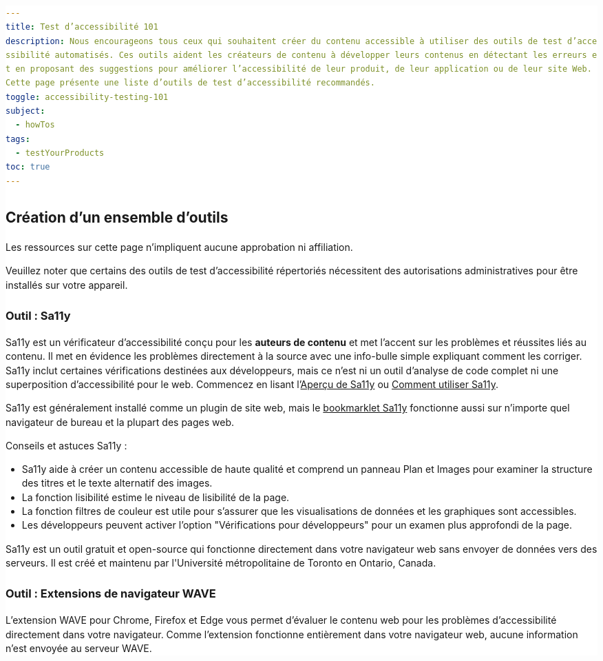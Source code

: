 ```yaml
---
title: Test d’accessibilité 101
description: Nous encourageons tous ceux qui souhaitent créer du contenu accessible à utiliser des outils de test d’accessibilité automatisés. Ces outils aident les créateurs de contenu à développer leurs contenus en détectant les erreurs et en proposant des suggestions pour améliorer l’accessibilité de leur produit, de leur application ou de leur site Web. Cette page présente une liste d’outils de test d’accessibilité recommandés.
toggle: accessibility-testing-101
subject:
  - howTos
tags:
  - testYourProducts
toc: true
---
```


## Création d’un ensemble d’outils

Les ressources sur cette page n’impliquent aucune approbation ni affiliation.

Veuillez noter que certains des outils de test d’accessibilité répertoriés nécessitent des autorisations administratives pour être installés sur votre appareil.

### Outil : Sa11y

Sa11y est un vérificateur d’accessibilité conçu pour les **auteurs de contenu** et met l’accent sur les problèmes et réussites liés au contenu. Il met en évidence les problèmes directement à la source avec une info-bulle simple expliquant comment les corriger. Sa11y inclut certaines vérifications destinées aux développeurs, mais ce n’est ni un outil d’analyse de code complet ni une superposition d’accessibilité pour le web. Commencez en lisant l’[Aperçu de Sa11y](https://sa11y.netlify.app/overview/) ou [Comment utiliser Sa11y](https://sa11y.netlify.app/get-started/how-to-use/).

Sa11y est généralement installé comme un plugin de site web, mais le [bookmarklet Sa11y](https://sa11y.netlify.app/bookmarklet/) fonctionne aussi sur n’importe quel navigateur de bureau et la plupart des pages web.

Conseils et astuces Sa11y :
- Sa11y aide à créer un contenu accessible de haute qualité et comprend un panneau Plan et Images pour examiner la structure des titres et le texte alternatif des images.
- La fonction lisibilité estime le niveau de lisibilité de la page.
- La fonction filtres de couleur est utile pour s’assurer que les visualisations de données et les graphiques sont accessibles.
- Les développeurs peuvent activer l’option "Vérifications pour développeurs" pour un examen plus approfondi de la page.

Sa11y est un outil gratuit et open-source qui fonctionne directement dans votre navigateur web sans envoyer de données vers des serveurs. Il est créé et maintenu par l'Université métropolitaine de Toronto en Ontario, Canada.

### Outil : Extensions de navigateur WAVE

L’extension WAVE pour Chrome, Firefox et Edge vous permet d’évaluer le contenu web pour les problèmes d’accessibilité directement dans votre navigateur. Comme l’extension fonctionne entièrement dans votre navigateur web, aucune information n’est envoyée au serveur WAVE.
